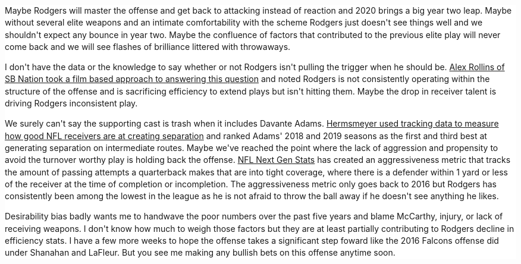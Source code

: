 Maybe Rodgers will master the offense and get back to attacking instead of reaction and 2020 brings a big year two leap. Maybe without several elite weapons and an intimate comfortability with the scheme Rodgers just doesn't see things well and we shouldn't expect any bounce in year two. Maybe the confluence of factors that contributed to the previous elite play will never come back and we will see flashes of brilliance littered with throwaways. 

I don't have the data or the knowledge to say whether or not Rodgers isn't pulling the trigger when he should be. [Alex Rollins of SB Nation took a film based approach to answering this question](https://www.youtube.com/watch?time_continue=27&v=b-vUmXDs4HM&feature=emb_logo) and noted Rodgers is not consistently operating within the structure of the offense and is sacrificing efficiency to extend plays but isn't hitting them. Maybe the drop in receiver talent is driving Rodgers inconsistent play. 

We surely can't say the supporting cast is trash when it includes Davante Adams. [Hermsmeyer used tracking data to measure how good NFL receivers are at creating separation](https://fivethirtyeight.com/features/our-new-metric-shows-how-good-nfl-receivers-are-at-creating-separation/) and ranked Adams' 2018 and 2019 seasons as the first and third best at generating separation on intermediate routes. Maybe we've reached the point where the lack of aggression and propensity to avoid the turnover worthy play is holding back the offense. [NFL Next Gen Stats](https://nextgenstats.nfl.com/stats/passing) has created an aggressiveness metric that tracks the amount of passing attempts a quarterback makes that are into tight coverage, where there is a defender within 1 yard or less of the receiver at the time of completion or incompletion. The aggressiveness metric only goes back to 2016 but Rodgers has consistently been among the lowest in the league as he is not afraid to throw the ball away if he doesn't see anything he likes.

Desirability bias badly wants me to handwave the poor numbers over the past five years and blame McCarthy, injury, or lack of receiving weapons. I don't know how much to weigh those factors but they are at least partially contributing to Rodgers decline in efficiency stats. I have a few more weeks to hope the offense takes a significant step foward like the 2016 Falcons offense did under Shanahan and LaFleur. But you see me making any bullish bets on this offense anytime soon.
